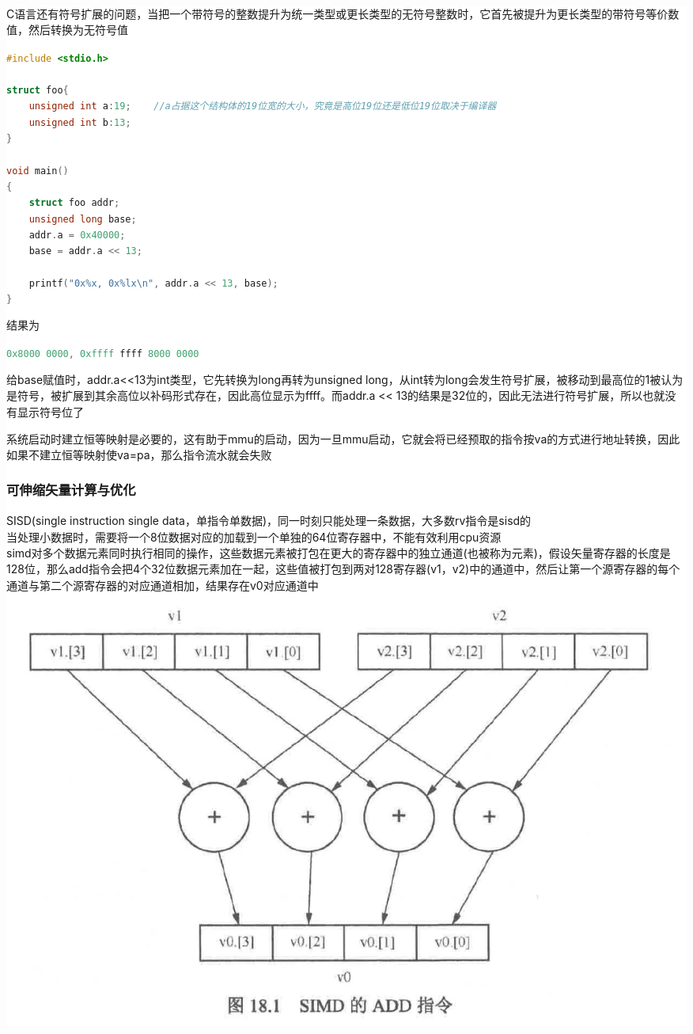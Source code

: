 C语言还有符号扩展的问题，当把一个带符号的整数提升为统一类型或更长类型的无符号整数时，它首先被提升为更长类型的带符号等价数值，然后转换为无符号值
```c
#include <stdio.h>

struct foo{
    unsigned int a:19;    //a占据这个结构体的19位宽的大小，究竟是高位19位还是低位19位取决于编译器
    unsigned int b:13;
}

void main()
{
    struct foo addr;
    unsigned long base;
    addr.a = 0x40000;
    base = addr.a << 13;

    printf("0x%x, 0x%lx\n", addr.a << 13, base);
}
```
结果为
```c
0x8000 0000, 0xffff ffff 8000 0000
```
给base赋值时，addr.a<<13为int类型，它先转换为long再转为unsigned long，从int转为long会发生符号扩展，被移动到最高位的1被认为是符号，被扩展到其余高位以补码形式存在，因此高位显示为ffff。而addr.a << 13的结果是32位的，因此无法进行符号扩展，所以也就没有显示符号位了  

系统启动时建立恒等映射是必要的，这有助于mmu的启动，因为一旦mmu启动，它就会将已经预取的指令按va的方式进行地址转换，因此如果不建立恒等映射使va=pa，那么指令流水就会失败

### 可伸缩矢量计算与优化

SISD(single instruction single data，单指令单数据)，同一时刻只能处理一条数据，大多数rv指令是sisd的  
当处理小数据时，需要将一个8位数据对应的加载到一个单独的64位寄存器中，不能有效利用cpu资源  
simd对多个数据元素同时执行相同的操作，这些数据元素被打包在更大的寄存器中的独立通道(也被称为元素)，假设矢量寄存器的长度是128位，那么add指令会把4个32位数据元素加在一起，这些值被打包到两对128寄存器(v1，v2)中的通道中，然后让第一个源寄存器的每个通道与第二个源寄存器的对应通道相加，结果存在v0对应通道中
![](assets/430661012250476.webp)
